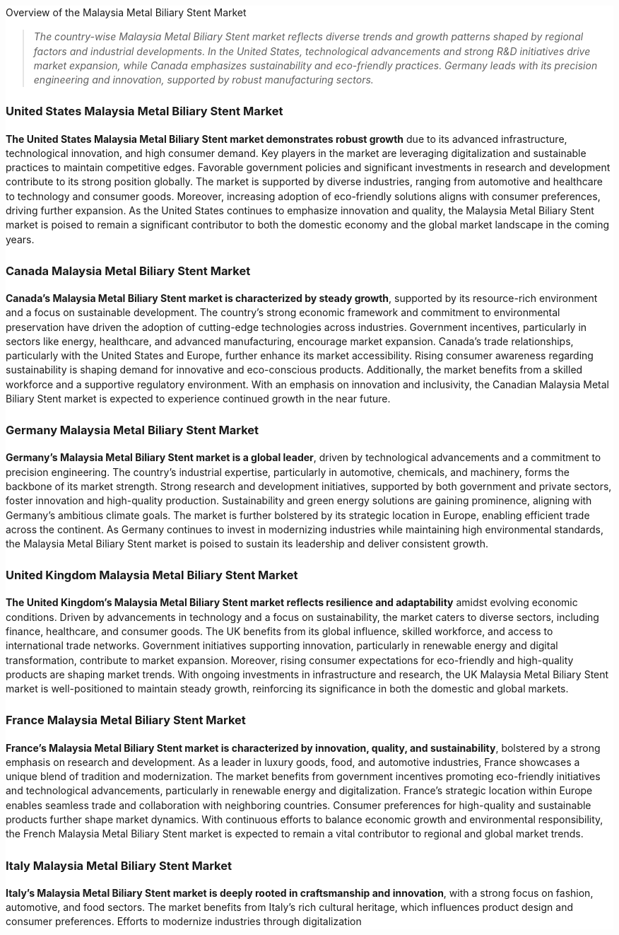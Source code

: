 Overview of the Malaysia Metal Biliary Stent Market<br /></span></h1><blockquote><p><em><span class="">The country-wise Malaysia Metal Biliary Stent market reflects diverse trends and growth patterns shaped by regional factors and industrial developments. In the United States, technological advancements and strong R&amp;D initiatives drive market expansion, while Canada emphasizes sustainability and eco-friendly practices. Germany leads with its precision engineering and innovation, supported by robust manufacturing sectors.</span></em></p></blockquote><h3><strong>United States Malaysia Metal Biliary Stent Market</strong></h3><p><strong>The United States Malaysia Metal Biliary Stent market demonstrates robust growth</strong> due to its advanced infrastructure, technological innovation, and high consumer demand. Key players in the market are leveraging digitalization and sustainable practices to maintain competitive edges. Favorable government policies and significant investments in research and development contribute to its strong position globally. The market is supported by diverse industries, ranging from automotive and healthcare to technology and consumer goods. Moreover, increasing adoption of eco-friendly solutions aligns with consumer preferences, driving further expansion. As the United States continues to emphasize innovation and quality, the Malaysia Metal Biliary Stent market is poised to remain a significant contributor to both the domestic economy and the global market landscape in the coming years.</p><h3><strong>Canada Malaysia Metal Biliary Stent Market</strong></h3><p><strong>Canada&rsquo;s Malaysia Metal Biliary Stent market is characterized by steady growth</strong>, supported by its resource-rich environment and a focus on sustainable development. The country&rsquo;s strong economic framework and commitment to environmental preservation have driven the adoption of cutting-edge technologies across industries. Government incentives, particularly in sectors like energy, healthcare, and advanced manufacturing, encourage market expansion. Canada&rsquo;s trade relationships, particularly with the United States and Europe, further enhance its market accessibility. Rising consumer awareness regarding sustainability is shaping demand for innovative and eco-conscious products. Additionally, the market benefits from a skilled workforce and a supportive regulatory environment. With an emphasis on innovation and inclusivity, the Canadian Malaysia Metal Biliary Stent market is expected to experience continued growth in the near future.</p><h3><strong>Germany Malaysia Metal Biliary Stent Market</strong></h3><p><strong>Germany&rsquo;s Malaysia Metal Biliary Stent market is a global leader</strong>, driven by technological advancements and a commitment to precision engineering. The country&rsquo;s industrial expertise, particularly in automotive, chemicals, and machinery, forms the backbone of its market strength. Strong research and development initiatives, supported by both government and private sectors, foster innovation and high-quality production. Sustainability and green energy solutions are gaining prominence, aligning with Germany&rsquo;s ambitious climate goals. The market is further bolstered by its strategic location in Europe, enabling efficient trade across the continent. As Germany continues to invest in modernizing industries while maintaining high environmental standards, the Malaysia Metal Biliary Stent market is poised to sustain its leadership and deliver consistent growth.</p><h3><strong>United Kingdom Malaysia Metal Biliary Stent Market</strong></h3><p><strong>The United Kingdom&rsquo;s Malaysia Metal Biliary Stent market reflects resilience and adaptability</strong> amidst evolving economic conditions. Driven by advancements in technology and a focus on sustainability, the market caters to diverse sectors, including finance, healthcare, and consumer goods. The UK benefits from its global influence, skilled workforce, and access to international trade networks. Government initiatives supporting innovation, particularly in renewable energy and digital transformation, contribute to market expansion. Moreover, rising consumer expectations for eco-friendly and high-quality products are shaping market trends. With ongoing investments in infrastructure and research, the UK Malaysia Metal Biliary Stent market is well-positioned to maintain steady growth, reinforcing its significance in both the domestic and global markets.</p><h3><strong>France Malaysia Metal Biliary Stent Market</strong></h3><p><strong>France&rsquo;s Malaysia Metal Biliary Stent market is characterized by innovation, quality, and sustainability</strong>, bolstered by a strong emphasis on research and development. As a leader in luxury goods, food, and automotive industries, France showcases a unique blend of tradition and modernization. The market benefits from government incentives promoting eco-friendly initiatives and technological advancements, particularly in renewable energy and digitalization. France&rsquo;s strategic location within Europe enables seamless trade and collaboration with neighboring countries. Consumer preferences for high-quality and sustainable products further shape market dynamics. With continuous efforts to balance economic growth and environmental responsibility, the French Malaysia Metal Biliary Stent market is expected to remain a vital contributor to regional and global market trends.</p><h3><strong>Italy Malaysia Metal Biliary Stent Market</strong></h3><p><strong>Italy&rsquo;s Malaysia Metal Biliary Stent market is deeply rooted in craftsmanship and innovation</strong>, with a strong focus on fashion, automotive, and food sectors. The market benefits from Italy&rsquo;s rich cultural heritage, which influences product design and consumer preferences. Efforts to modernize industries through digitalization